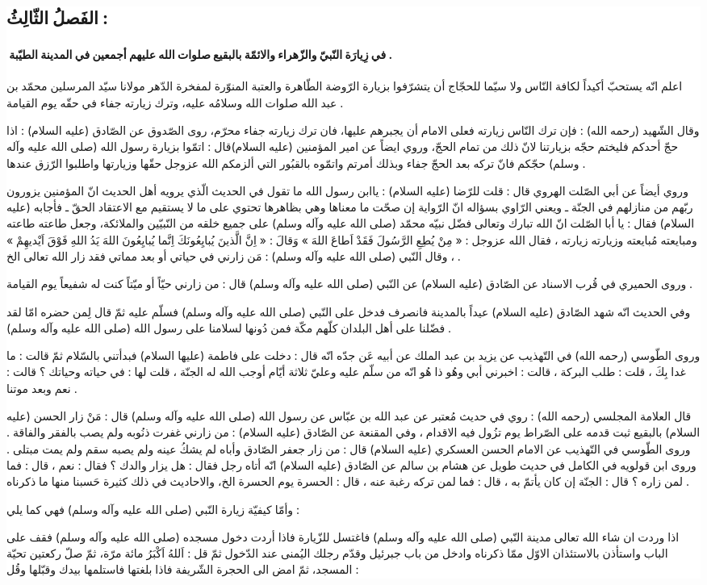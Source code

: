 
## الفَصلُ الثّالِثُ :

####  في زِيارَة النّبيّ والزّهراء والائمّة بالبقيع صلوات الله عليهم أجمعين في المدينة الطيّبة .

اعلم انّه يستحبّ أكيداً لكافة النّاس ولا سيّما للحجّاج أن يتشرّفوا بزيارة الرّوضة الطّاهرة والعتبة المنوّرة لمفخرة الدّهر مولانا سيّد المرسلين محمّد بن عبد الله صلوات الله وسلامُه عليه، وترك زيارته جفاء في حقّه يوم القيامة .

وقال الشّهيد (رحمه الله) : فإن ترك النّاس زيارته فعلى الامام أن يجبرهم عليها، فان ترك زيارته جفاء محرّم، روى الصّدوق عن الصّادق (عليه السلام) : اذا حجّ أحدكم فليختم حجّه بزيارتنا لانّ ذلك من تمام الحجّ، وروي ايضاً عن امير المؤمنين (عليه السلام)قال : اتمّوا بزيارة رسول الله (صلى الله عليه وآله وسلم) حجّكم فانّ تركه بعد الحجّ جفاء وبذلك أمرتم واتمّوه بالقبُور التي ألزمكم الله عزوجل حقّها وزيارتها واطلبوا الرّزق عندها .

وروي أيضاً عن أبي الصّلت الهروي قال : قلت للرّضا (عليه السلام) : ياابن رسول الله ما تقول في الحديث الّذي يرويه أهل الحديث انّ المؤمنين يزورون ربّهم من منازلهم في الجنّة ـ ويعني الرّاوي بسؤاله انّ الرّواية إن صحّت ما معناها وهي بظاهرها تحتوي على ما لا يستقيم مع الاعتقاد الحقّ ـ فأجابه (عليه السلام) فقال : يا أبا الصّلت انّ الله تبارك وتعالى فضّل نبيّه محمّد (صلى الله عليه وآله وسلم) على جميع خلقه من النّبيّين والملائكة، وجعل طاعته طاعته ومبايعته مُبايعته وزيارته زيارته ، فقال الله عزوجل : « مِنْ يُطِعِ الرَّسُولَ فَقَدْ اَطاعَ اللهَ » وَقالَ : « اِنَّ الَّذينَ يُبايِعُونَكَ اِنَّما يُبايِعُونَ اللهَ يَدُ اللهِ فَوْقَ اَيْديهِمْ » ، وقال النّبي (صلى الله عليه وآله وسلم) : مَن زارني في حياتي أو بعد مماتي فقد زار الله تعالى الخ .

وروى الحميري في قُرب الاسناد عن الصّادق (عليه السلام) عن النّبي (صلى الله عليه وآله وسلم) قال : من زارني حيّاً أو ميّتاً كنت له شفيعاً يوم القيامة .

وفي الحديث انّه شهد الصّادق (عليه السلام) عيداً بالمدينة فانصرف فدخل على النّبي (صلى الله عليه وآله وسلم) فسلّم عليه ثمّ قال لِمن حضره امّا لقد فضّلنا على أهل البلدان كلّهم مكّة فمن دُونها لسلامنا على رسول الله (صلى الله عليه وآله وسلم) .

وروى الطّوسي (رحمه الله) في التّهذيب عن يزيد بن عبد الملك عن أبيه عَن جدّه انّه قال : دخلت على فاطمة (عليها السلام) فبدأتني بالسّلام ثمّ قالت : ما غدا بِكَ ، قلت : طلب البركة ، قالت : اخبرني أبي وهُو ذا هُو انّه من سلّم عليه وعليّ ثلاثة أيّام أوجب الله له الجنّة ، قلت لها : في حياته وحياتك ؟ قالت : نعم وبعد موتنا .

قال العلامة المجلسي (رحمه الله) : روي في حديث مُعتبر عن عبد الله بن عبّاس عن رسول الله (صلى الله عليه وآله وسلم) قال : مَنْ زار الحسن (عليه السلام) بالبقيع ثبت قدمه على الصّراط يوم تزُول فيه الاقدام ، وفي المقنعة عن الصّادق (عليه السلام) : من زارني غفرت ذنُوبه ولم يصب بالفقر والفاقة . وروى الطّوسي في التّهذيب عن الامام الحسن العسكري (عليه السلام) قال : من زار جعفر الصّادق وأباه لم يشكُ عينه ولم يصبه سقم ولم يمت مبتلى . وروى ابن قولويه في الكامل في حديث طويل عن هشام بن سالم عن الصّادق (عليه السلام) انّه أتاه رجل فقال : هل يزار والدك ؟ فقال : نعم ، قال : فما لمن زاره ؟ قال : الجنّة إن كان يأتمّ به ، قال : فما لمن تركه رغبة عنه ، قال : الحسرة يوم الحسرة الخ، والاحاديث في ذلك كثيرة حَسبنا منها ما ذكرناه .

وأمّا كيفيّة زيارة النّبي (صلى الله عليه وآله وسلم) فهي كما يلي :

اذا وردت ان شاء الله تعالى مدينة النّبي (صلى الله عليه وآله وسلم) فاغتسل للزّيارة فاذا أردت دخول مسجده (صلى الله عليه وآله وسلم) فقف على الباب واستأذن بالاستئذان الاوّل ممّا ذكرناه وادخل من باب جبرئيل وقدّم رجلك اليُمنى عند الدّخول ثمّ قل : اَللهُ
اَكْبَرُ
 مائة مرّة، ثمّ صلّ ركعتين تحيّة المسجد، ثمّ امض الى الحجرة الشّريفة فاذا بلغتها فاستلمها بيدك وقبّلها وقُل :
